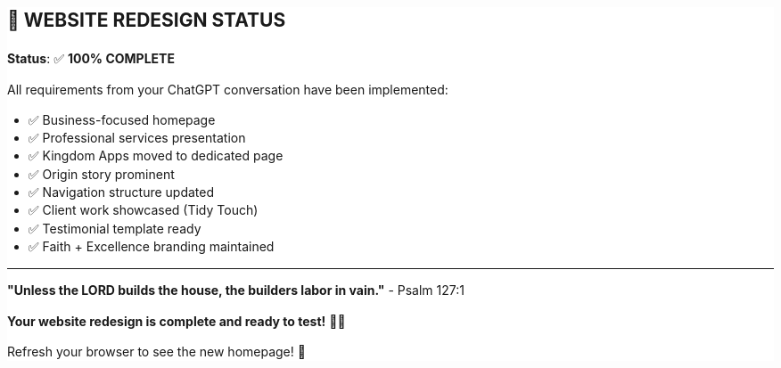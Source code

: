 ## 🎉 WEBSITE REDESIGN STATUS

**Status**: ✅ **100% COMPLETE**

All requirements from your ChatGPT conversation have been implemented:

- ✅ Business-focused homepage
- ✅ Professional services presentation
- ✅ Kingdom Apps moved to dedicated page
- ✅ Origin story prominent
- ✅ Navigation structure updated
- ✅ Client work showcased (Tidy Touch)
- ✅ Testimonial template ready
- ✅ Faith + Excellence branding maintained

---

**"Unless the LORD builds the house, the builders labor in vain."** - Psalm 127:1

**Your website redesign is complete and ready to test!** 🎊✨

Refresh your browser to see the new homepage! 🚀

